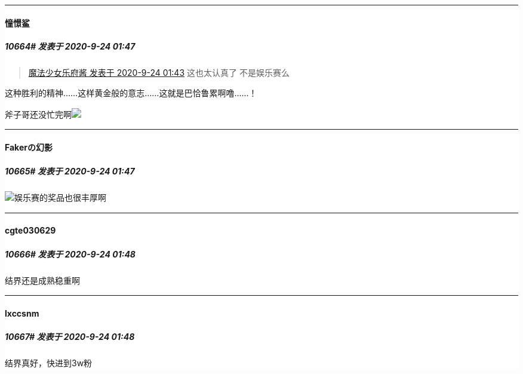 





-----

####  憧憬鲨  
##### 10664#       发表于 2020-9-24 01:47



<blockquote><a href="httphttps://bbs.saraba1st.com/2b/forum.php?mod=redirect&amp;goto=findpost&amp;pid=48832266&amp;ptid=1956416" target="_blank">魔法少女乐府酱 发表于 2020-9-24 01:43</a>
这也太认真了 不是娱乐赛么</blockquote>
这种胜利的精神……这样黄金般的意志……这就是巴恰鲁累啊噜……！

斧子哥还没忙完啊<img src="https://static.saraba1st.com/image/smiley/face2017/067.png" referrerpolicy="no-referrer">







-----

####  Fakerの幻影  
##### 10665#       发表于 2020-9-24 01:47



<img src="https://static.saraba1st.com/image/smiley/face2017/067.png" referrerpolicy="no-referrer">娱乐赛的奖品也很丰厚啊







-----

####  cgte030629  
##### 10666#       发表于 2020-9-24 01:48




结界还是成熟稳重啊







-----

####  lxccsnm  
##### 10667#       发表于 2020-9-24 01:48




结界真好，快进到3w粉
